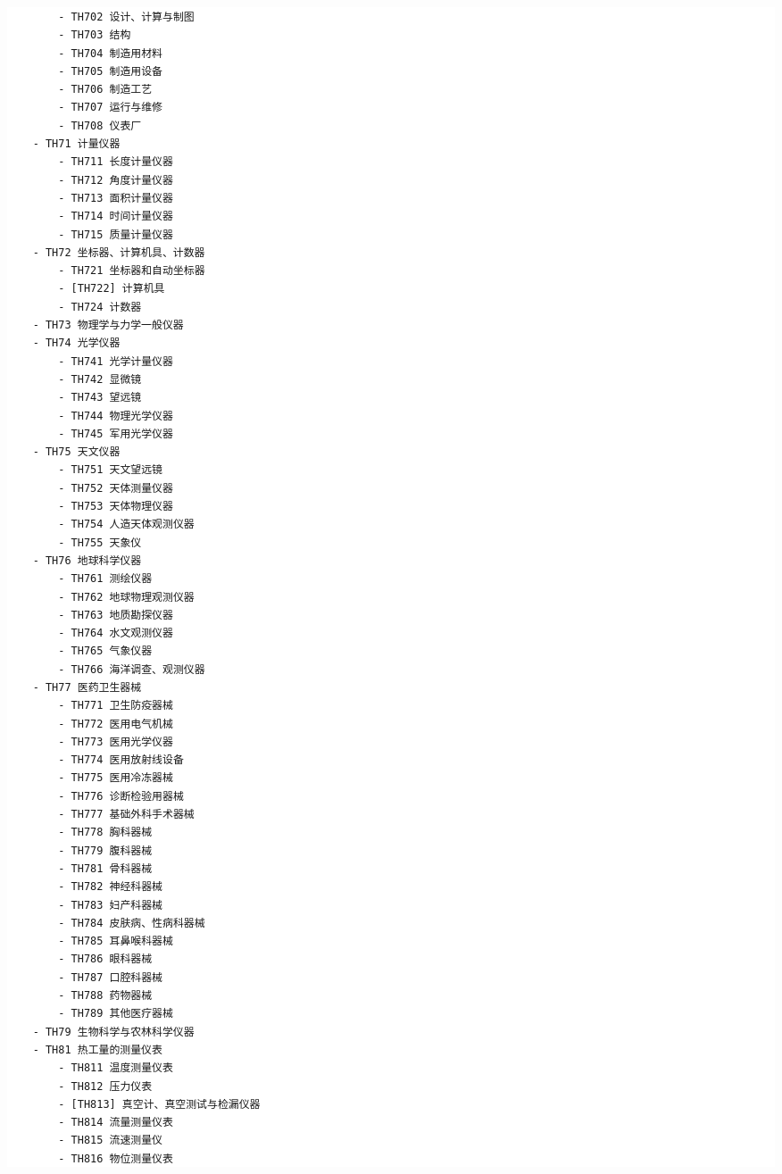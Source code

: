 			- TH702 设计、计算与制图
			- TH703 结构
			- TH704 制造用材料
			- TH705 制造用设备
			- TH706 制造工艺
			- TH707 运行与维修
			- TH708 仪表厂
		- TH71 计量仪器
			- TH711 长度计量仪器
			- TH712 角度计量仪器
			- TH713 面积计量仪器
			- TH714 时间计量仪器
			- TH715 质量计量仪器
		- TH72 坐标器、计算机具、计数器
			- TH721 坐标器和自动坐标器
			- [TH722] 计算机具
			- TH724 计数器
		- TH73 物理学与力学一般仪器
		- TH74 光学仪器
			- TH741 光学计量仪器
			- TH742 显微镜
			- TH743 望远镜
			- TH744 物理光学仪器
			- TH745 军用光学仪器
		- TH75 天文仪器
			- TH751 天文望远镜
			- TH752 天体测量仪器
			- TH753 天体物理仪器
			- TH754 人造天体观测仪器
			- TH755 天象仪
		- TH76 地球科学仪器
			- TH761 测绘仪器
			- TH762 地球物理观测仪器
			- TH763 地质勘探仪器
			- TH764 水文观测仪器
			- TH765 气象仪器
			- TH766 海洋调查、观测仪器
		- TH77 医药卫生器械
			- TH771 卫生防疫器械
			- TH772 医用电气机械
			- TH773 医用光学仪器
			- TH774 医用放射线设备
			- TH775 医用冷冻器械
			- TH776 诊断检验用器械
			- TH777 基础外科手术器械
			- TH778 胸科器械
			- TH779 腹科器械
			- TH781 骨科器械
			- TH782 神经科器械
			- TH783 妇产科器械
			- TH784 皮肤病、性病科器械
			- TH785 耳鼻喉科器械
			- TH786 眼科器械
			- TH787 口腔科器械
			- TH788 药物器械
			- TH789 其他医疗器械
		- TH79 生物科学与农林科学仪器
		- TH81 热工量的测量仪表
			- TH811 温度测量仪表
			- TH812 压力仪表
			- [TH813] 真空计、真空测试与检漏仪器
			- TH814 流量测量仪表
			- TH815 流速测量仪
			- TH816 物位测量仪表